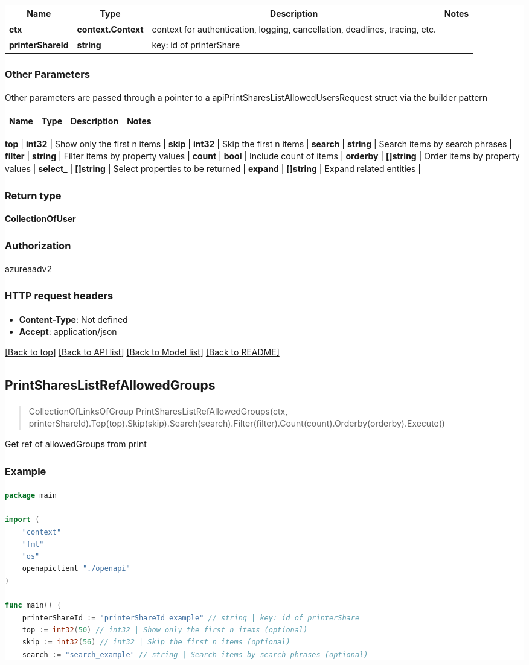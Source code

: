 
Name | Type | Description  | Notes
------------- | ------------- | ------------- | -------------
**ctx** | **context.Context** | context for authentication, logging, cancellation, deadlines, tracing, etc.
**printerShareId** | **string** | key: id of printerShare | 

### Other Parameters

Other parameters are passed through a pointer to a apiPrintSharesListAllowedUsersRequest struct via the builder pattern


Name | Type | Description  | Notes
------------- | ------------- | ------------- | -------------

 **top** | **int32** | Show only the first n items | 
 **skip** | **int32** | Skip the first n items | 
 **search** | **string** | Search items by search phrases | 
 **filter** | **string** | Filter items by property values | 
 **count** | **bool** | Include count of items | 
 **orderby** | **[]string** | Order items by property values | 
 **select_** | **[]string** | Select properties to be returned | 
 **expand** | **[]string** | Expand related entities | 

### Return type

[**CollectionOfUser**](CollectionOfUser.md)

### Authorization

[azureaadv2](../README.md#azureaadv2)

### HTTP request headers

- **Content-Type**: Not defined
- **Accept**: application/json

[[Back to top]](#) [[Back to API list]](../README.md#documentation-for-api-endpoints)
[[Back to Model list]](../README.md#documentation-for-models)
[[Back to README]](../README.md)


## PrintSharesListRefAllowedGroups

> CollectionOfLinksOfGroup PrintSharesListRefAllowedGroups(ctx, printerShareId).Top(top).Skip(skip).Search(search).Filter(filter).Count(count).Orderby(orderby).Execute()

Get ref of allowedGroups from print



### Example

```go
package main

import (
    "context"
    "fmt"
    "os"
    openapiclient "./openapi"
)

func main() {
    printerShareId := "printerShareId_example" // string | key: id of printerShare
    top := int32(50) // int32 | Show only the first n items (optional)
    skip := int32(56) // int32 | Skip the first n items (optional)
    search := "search_example" // string | Search items by search phrases (optional)
```